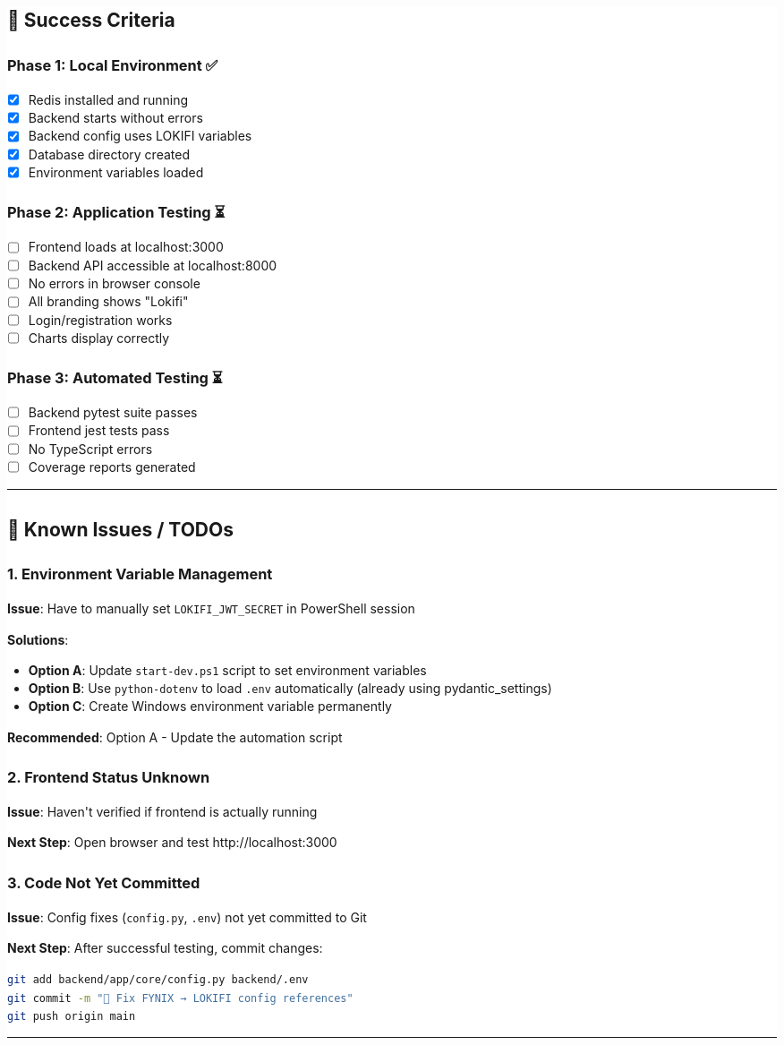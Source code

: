 ## 🎯 Success Criteria

### Phase 1: Local Environment ✅

- [x] Redis installed and running
- [x] Backend starts without errors
- [x] Backend config uses LOKIFI variables
- [x] Database directory created
- [x] Environment variables loaded

### Phase 2: Application Testing ⏳

- [ ] Frontend loads at localhost:3000
- [ ] Backend API accessible at localhost:8000
- [ ] No errors in browser console
- [ ] All branding shows "Lokifi"
- [ ] Login/registration works
- [ ] Charts display correctly

### Phase 3: Automated Testing ⏳

- [ ] Backend pytest suite passes
- [ ] Frontend jest tests pass
- [ ] No TypeScript errors
- [ ] Coverage reports generated

---

## 🚧 Known Issues / TODOs

### 1. Environment Variable Management

**Issue**: Have to manually set `LOKIFI_JWT_SECRET` in PowerShell session

**Solutions**:
- **Option A**: Update `start-dev.ps1` script to set environment variables
- **Option B**: Use `python-dotenv` to load `.env` automatically (already using pydantic_settings)
- **Option C**: Create Windows environment variable permanently

**Recommended**: Option A - Update the automation script

### 2. Frontend Status Unknown

**Issue**: Haven't verified if frontend is actually running

**Next Step**: Open browser and test http://localhost:3000

### 3. Code Not Yet Committed

**Issue**: Config fixes (`config.py`, `.env`) not yet committed to Git

**Next Step**: After successful testing, commit changes:
```bash
git add backend/app/core/config.py backend/.env
git commit -m "🔧 Fix FYNIX → LOKIFI config references"
git push origin main
```

---